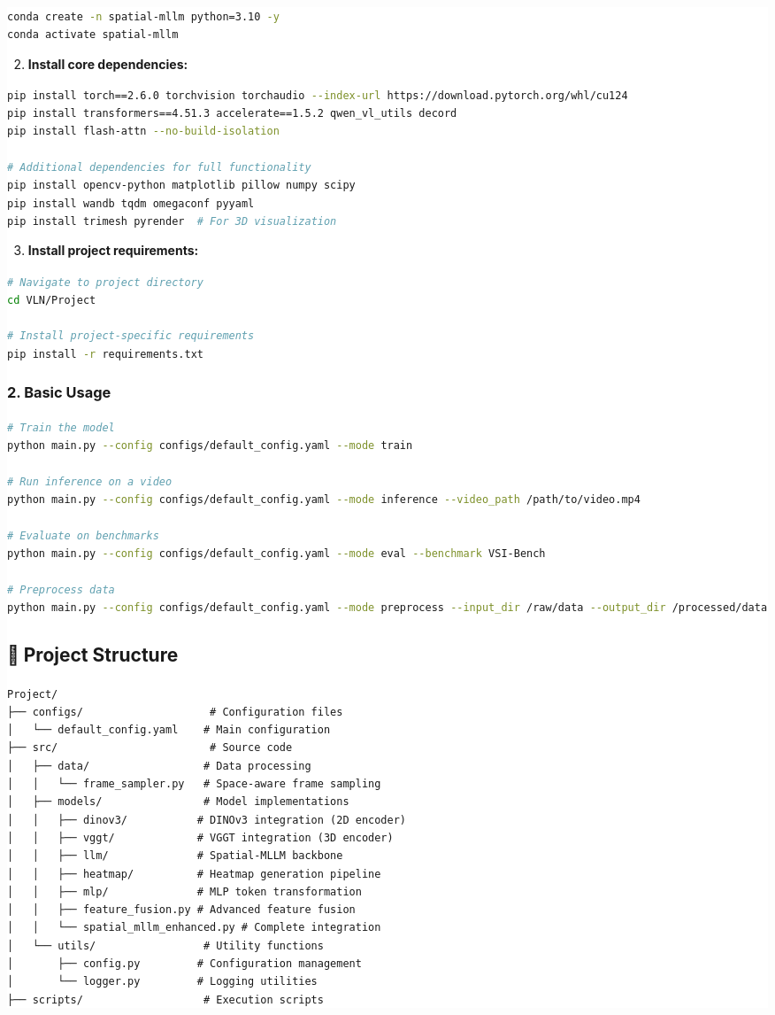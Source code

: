 ```bash
conda create -n spatial-mllm python=3.10 -y
conda activate spatial-mllm
```

2. **Install core dependencies:**

```bash
pip install torch==2.6.0 torchvision torchaudio --index-url https://download.pytorch.org/whl/cu124
pip install transformers==4.51.3 accelerate==1.5.2 qwen_vl_utils decord
pip install flash-attn --no-build-isolation

# Additional dependencies for full functionality
pip install opencv-python matplotlib pillow numpy scipy
pip install wandb tqdm omegaconf pyyaml
pip install trimesh pyrender  # For 3D visualization
```

3. **Install project requirements:**

```bash
# Navigate to project directory
cd VLN/Project

# Install project-specific requirements
pip install -r requirements.txt
```

### 2. Basic Usage

```bash
# Train the model
python main.py --config configs/default_config.yaml --mode train

# Run inference on a video
python main.py --config configs/default_config.yaml --mode inference --video_path /path/to/video.mp4

# Evaluate on benchmarks
python main.py --config configs/default_config.yaml --mode eval --benchmark VSI-Bench

# Preprocess data
python main.py --config configs/default_config.yaml --mode preprocess --input_dir /raw/data --output_dir /processed/data
```

## 📁 Project Structure

```
Project/
├── configs/                    # Configuration files
│   └── default_config.yaml    # Main configuration
├── src/                        # Source code
│   ├── data/                  # Data processing
│   │   └── frame_sampler.py   # Space-aware frame sampling
│   ├── models/                # Model implementations
│   │   ├── dinov3/           # DINOv3 integration (2D encoder)
│   │   ├── vggt/             # VGGT integration (3D encoder)
│   │   ├── llm/              # Spatial-MLLM backbone
│   │   ├── heatmap/          # Heatmap generation pipeline
│   │   ├── mlp/              # MLP token transformation
│   │   ├── feature_fusion.py # Advanced feature fusion
│   │   └── spatial_mllm_enhanced.py # Complete integration
│   └── utils/                 # Utility functions
│       ├── config.py         # Configuration management
│       └── logger.py         # Logging utilities
├── scripts/                   # Execution scripts
```